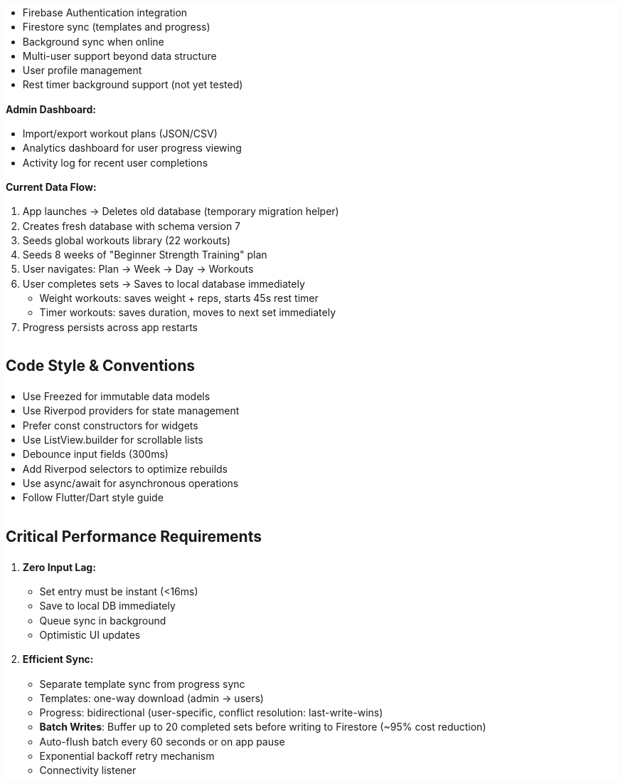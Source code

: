 - Firebase Authentication integration
- Firestore sync (templates and progress)
- Background sync when online
- Multi-user support beyond data structure
- User profile management
- Rest timer background support (not yet tested)

**Admin Dashboard:**

- Import/export workout plans (JSON/CSV)
- Analytics dashboard for user progress viewing
- Activity log for recent user completions

**Current Data Flow:**

1. App launches → Deletes old database (temporary migration helper)
2. Creates fresh database with schema version 7
3. Seeds global workouts library (22 workouts)
4. Seeds 8 weeks of "Beginner Strength Training" plan
5. User navigates: Plan → Week → Day → Workouts
6. User completes sets → Saves to local database immediately
   - Weight workouts: saves weight + reps, starts 45s rest timer
   - Timer workouts: saves duration, moves to next set immediately
7. Progress persists across app restarts

## Code Style & Conventions

- Use Freezed for immutable data models
- Use Riverpod providers for state management
- Prefer const constructors for widgets
- Use ListView.builder for scrollable lists
- Debounce input fields (300ms)
- Add Riverpod selectors to optimize rebuilds
- Use async/await for asynchronous operations
- Follow Flutter/Dart style guide

## Critical Performance Requirements

1. **Zero Input Lag:**

   - Set entry must be instant (<16ms)
   - Save to local DB immediately
   - Queue sync in background
   - Optimistic UI updates

2. **Efficient Sync:**

   - Separate template sync from progress sync
   - Templates: one-way download (admin → users)
   - Progress: bidirectional (user-specific, conflict resolution: last-write-wins)
   - **Batch Writes**: Buffer up to 20 completed sets before writing to Firestore (~95% cost reduction)
   - Auto-flush batch every 60 seconds or on app pause
   - Exponential backoff retry mechanism
   - Connectivity listener
